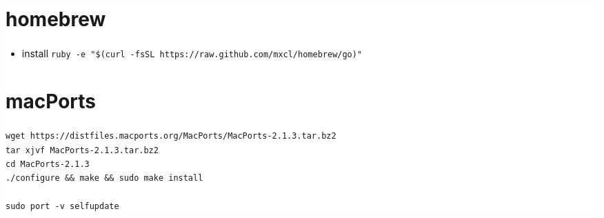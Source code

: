 # homebrew
- install `ruby -e "$(curl -fsSL https://raw.github.com/mxcl/homebrew/go)"`

# macPorts
```shell
wget https://distfiles.macports.org/MacPorts/MacPorts-2.1.3.tar.bz2
tar xjvf MacPorts-2.1.3.tar.bz2
cd MacPorts-2.1.3
./configure && make && sudo make install

sudo port -v selfupdate
```
